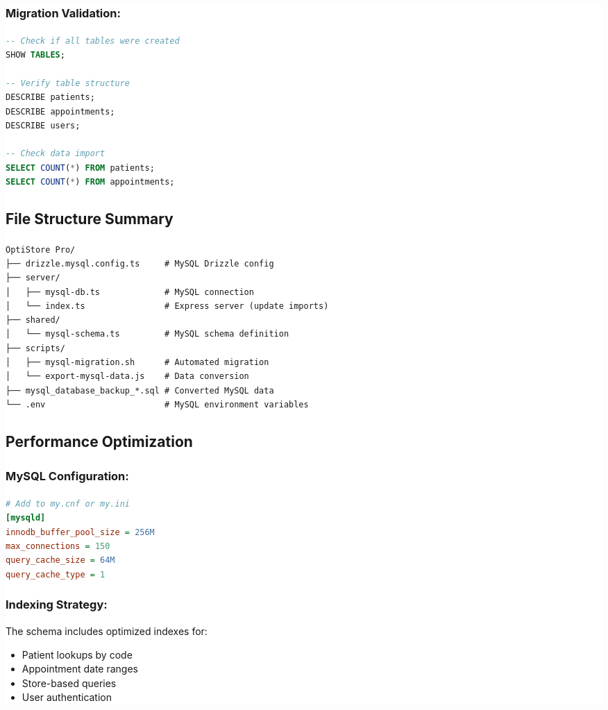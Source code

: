 ### Migration Validation:

```sql
-- Check if all tables were created
SHOW TABLES;

-- Verify table structure
DESCRIBE patients;
DESCRIBE appointments;
DESCRIBE users;

-- Check data import
SELECT COUNT(*) FROM patients;
SELECT COUNT(*) FROM appointments;
```

## File Structure Summary

```
OptiStore Pro/
├── drizzle.mysql.config.ts     # MySQL Drizzle config
├── server/
│   ├── mysql-db.ts             # MySQL connection
│   └── index.ts                # Express server (update imports)
├── shared/
│   └── mysql-schema.ts         # MySQL schema definition
├── scripts/
│   ├── mysql-migration.sh      # Automated migration
│   └── export-mysql-data.js    # Data conversion
├── mysql_database_backup_*.sql # Converted MySQL data
└── .env                        # MySQL environment variables
```

## Performance Optimization

### MySQL Configuration:
```ini
# Add to my.cnf or my.ini
[mysqld]
innodb_buffer_pool_size = 256M
max_connections = 150
query_cache_size = 64M
query_cache_type = 1
```

### Indexing Strategy:
The schema includes optimized indexes for:
- Patient lookups by code
- Appointment date ranges
- Store-based queries
- User authentication

